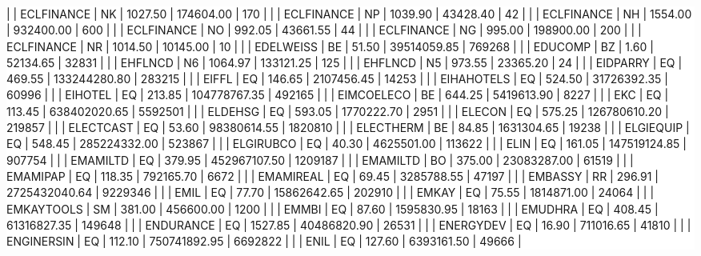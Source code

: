|  | ECLFINANCE | NK | 1027.50 | 174604.00 | 170 |
|  | ECLFINANCE | NP | 1039.90 | 43428.40 | 42 |
|  | ECLFINANCE | NH | 1554.00 | 932400.00 | 600 |
|  | ECLFINANCE | NO | 992.05 | 43661.55 | 44 |
|  | ECLFINANCE | NG | 995.00 | 198900.00 | 200 |
|  | ECLFINANCE | NR | 1014.50 | 10145.00 | 10 |
|  | EDELWEISS | BE | 51.50 | 39514059.85 | 769268 |
|  | EDUCOMP | BZ | 1.60 | 52134.65 | 32831 |
|  | EHFLNCD | N6 | 1064.97 | 133121.25 | 125 |
|  | EHFLNCD | N5 | 973.55 | 23365.20 | 24 |
|  | EIDPARRY | EQ | 469.55 | 133244280.80 | 283215 |
|  | EIFFL | EQ | 146.65 | 2107456.45 | 14253 |
|  | EIHAHOTELS | EQ | 524.50 | 31726392.35 | 60996 |
|  | EIHOTEL | EQ | 213.85 | 104778767.35 | 492165 |
|  | EIMCOELECO | BE | 644.25 | 5419613.90 | 8227 |
|  | EKC | EQ | 113.45 | 638402020.65 | 5592501 |
|  | ELDEHSG | EQ | 593.05 | 1770222.70 | 2951 |
|  | ELECON | EQ | 575.25 | 126780610.20 | 219857 |
|  | ELECTCAST | EQ | 53.60 | 98380614.55 | 1820810 |
|  | ELECTHERM | BE | 84.85 | 1631304.65 | 19238 |
|  | ELGIEQUIP | EQ | 548.45 | 285224332.00 | 523867 |
|  | ELGIRUBCO | EQ | 40.30 | 4625501.00 | 113622 |
|  | ELIN | EQ | 161.05 | 147519124.85 | 907754 |
|  | EMAMILTD | EQ | 379.95 | 452967107.50 | 1209187 |
|  | EMAMILTD | BO | 375.00 | 23083287.00 | 61519 |
|  | EMAMIPAP | EQ | 118.35 | 792165.70 | 6672 |
|  | EMAMIREAL | EQ | 69.45 | 3285788.55 | 47197 |
|  | EMBASSY | RR | 296.91 | 2725432040.64 | 9229346 |
|  | EMIL | EQ | 77.70 | 15862642.65 | 202910 |
|  | EMKAY | EQ | 75.55 | 1814871.00 | 24064 |
|  | EMKAYTOOLS | SM | 381.00 | 456600.00 | 1200 |
|  | EMMBI | EQ | 87.60 | 1595830.95 | 18163 |
|  | EMUDHRA | EQ | 408.45 | 61316827.35 | 149648 |
|  | ENDURANCE | EQ | 1527.85 | 40486820.90 | 26531 |
|  | ENERGYDEV | EQ | 16.90 | 711016.65 | 41810 |
|  | ENGINERSIN | EQ | 112.10 | 750741892.95 | 6692822 |
|  | ENIL | EQ | 127.60 | 6393161.50 | 49666 |